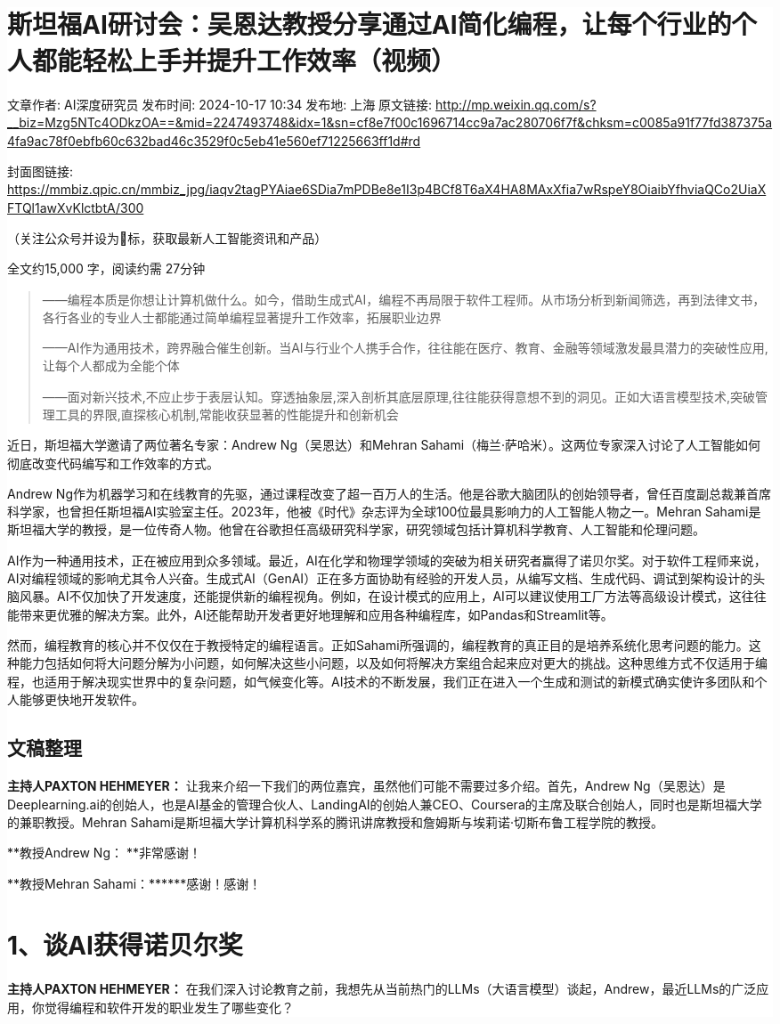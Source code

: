 # 斯坦福AI研讨会：吴恩达教授分享通过AI简化编程，让每个行业的个人都能轻松上手并提升工作效率（视频）

文章作者: AI深度研究员
发布时间: 2024-10-17 10:34
发布地: 上海
原文链接: http://mp.weixin.qq.com/s?__biz=Mzg5NTc4ODkzOA==&mid=2247493748&idx=1&sn=cf8e7f00c1696714cc9a7ac280706f7f&chksm=c0085a91f77fd387375a4fa9ac78f0ebfb60c632bad46c3529f0c5eb41e560ef71225663ff1d#rd

封面图链接: https://mmbiz.qpic.cn/mmbiz_jpg/iaqv2tagPYAiae6SDia7mPDBe8e1I3p4BCf8T6aX4HA8MAxXfia7wRspeY8OiaibYfhviaQCo2UiaXFTQl1awXvKlctbtA/300

（关注公众号并设为🌟标，获取最新人工智能资讯和产品）

全文约15,000 字，阅读约需 27分钟

>
> ——编程本质是你想让计算机做什么。如今，借助生成式AI，编程不再局限于软件工程师。从市场分析到新闻筛选，再到法律文书，各行各业的专业人士都能通过简单编程显著提升工作效率，拓展职业边界
>
> ——AI作为通用技术，跨界融合催生创新。当AI与行业个人携手合作，往往能在医疗、教育、金融等领域激发最具潜力的突破性应用,让每个人都成为全能个体
>
>
> ——面对新兴技术,不应止步于表层认知。穿透抽象层,深入剖析其底层原理,往往能获得意想不到的洞见。正如大语言模型技术,突破管理工具的界限,直探核心机制,常能收获显著的性能提升和创新机会

近日，斯坦福大学邀请了两位著名专家：Andrew Ng（吴恩达）和Mehran
Sahami（梅兰·萨哈米）。这两位专家深入讨论了人工智能如何彻底改变代码编写和工作效率的方式。

Andrew
Ng作为机器学习和在线教育的先驱，通过课程改变了超一百万人的生活。他是谷歌大脑团队的创始领导者，曾任百度副总裁兼首席科学家，也曾担任斯坦福AI实验室主任。2023年，他被《时代》杂志评为全球100位最具影响力的人工智能人物之一。Mehran
Sahami是斯坦福大学的教授，是一位传奇人物。他曾在谷歌担任高级研究科学家，研究领域包括计算机科学教育、人工智能和伦理问题。

AI作为一种通用技术，正在被应用到众多领域。最近，AI在化学和物理学领域的突破为相关研究者赢得了诺贝尔奖。对于软件工程师来说，AI对编程领域的影响尤其令人兴奋。生成式AI（GenAI）正在多方面协助有经验的开发人员，从编写文档、生成代码、调试到架构设计的头脑风暴。AI不仅加快了开发速度，还能提供新的编程视角。例如，在设计模式的应用上，AI可以建议使用工厂方法等高级设计模式，这往往能带来更优雅的解决方案。此外，AI还能帮助开发者更好地理解和应用各种编程库，如Pandas和Streamlit等。

然而，编程教育的核心并不仅仅在于教授特定的编程语言。正如Sahami所强调的，编程教育的真正目的是培养系统化思考问题的能力。这种能力包括如何将大问题分解为小问题，如何解决这些小问题，以及如何将解决方案组合起来应对更大的挑战。这种思维方式不仅适用于编程，也适用于解决现实世界中的复杂问题，如气候变化等。AI技术的不断发展，我们正在进入一个生成和测试的新模式确实使许多团队和个人能够更快地开发软件。

  

## 文稿整理

**主持人PAXTON HEHMEYER：** 让我来介绍一下我们的两位嘉宾，虽然他们可能不需要过多介绍。首先，Andrew
Ng（吴恩达）是Deeplearning.ai的创始人，也是AI基金的管理合伙人、LandingAI的创始人兼CEO、Coursera的主席及联合创始人，同时也是斯坦福大学的兼职教授。Mehran
Sahami是斯坦福大学计算机科学系的腾讯讲席教授和詹姆斯与埃莉诺·切斯布鲁工程学院的教授。

**教授Andrew Ng： **非常感谢！

**教授Mehran Sahami：******感谢！感谢！

#  1、谈AI获得诺贝尔奖

******主持人PAXTON HEHMEYER：******
在我们深入讨论教育之前，我想先从当前热门的LLMs（大语言模型）谈起，Andrew，最近LLMs的广泛应用，你觉得编程和软件开发的职业发生了哪些变化？
